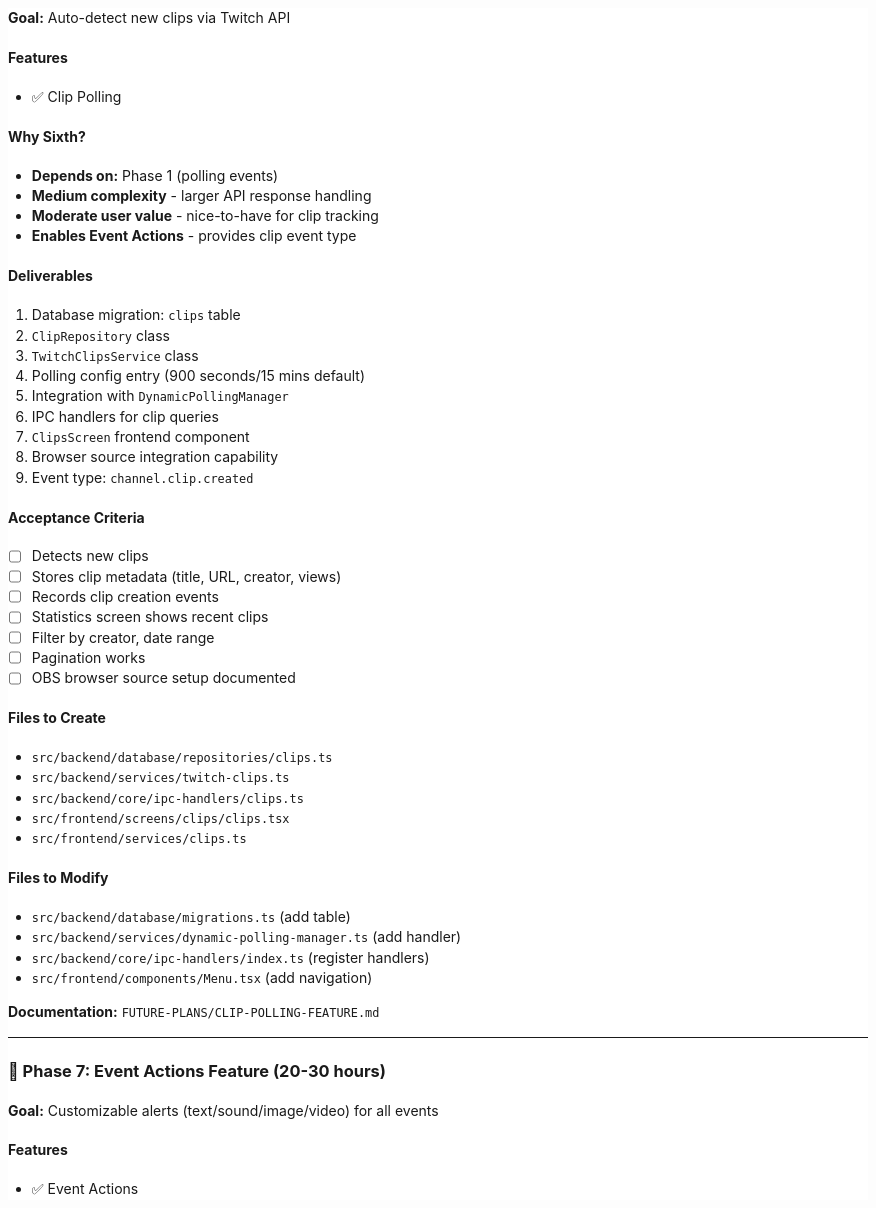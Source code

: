 **Goal:** Auto-detect new clips via Twitch API

#### Features
- ✅ Clip Polling

#### Why Sixth?
- **Depends on:** Phase 1 (polling events)
- **Medium complexity** - larger API response handling
- **Moderate user value** - nice-to-have for clip tracking
- **Enables Event Actions** - provides clip event type

#### Deliverables
1. Database migration: `clips` table
2. `ClipRepository` class
3. `TwitchClipsService` class
4. Polling config entry (900 seconds/15 mins default)
5. Integration with `DynamicPollingManager`
6. IPC handlers for clip queries
7. `ClipsScreen` frontend component
8. Browser source integration capability
9. Event type: `channel.clip.created`

#### Acceptance Criteria
- [ ] Detects new clips
- [ ] Stores clip metadata (title, URL, creator, views)
- [ ] Records clip creation events
- [ ] Statistics screen shows recent clips
- [ ] Filter by creator, date range
- [ ] Pagination works
- [ ] OBS browser source setup documented

#### Files to Create
- `src/backend/database/repositories/clips.ts`
- `src/backend/services/twitch-clips.ts`
- `src/backend/core/ipc-handlers/clips.ts`
- `src/frontend/screens/clips/clips.tsx`
- `src/frontend/services/clips.ts`

#### Files to Modify
- `src/backend/database/migrations.ts` (add table)
- `src/backend/services/dynamic-polling-manager.ts` (add handler)
- `src/backend/core/ipc-handlers/index.ts` (register handlers)
- `src/frontend/components/Menu.tsx` (add navigation)

**Documentation:** `FUTURE-PLANS/CLIP-POLLING-FEATURE.md`

---

### 🎯 Phase 7: Event Actions Feature (20-30 hours)

**Goal:** Customizable alerts (text/sound/image/video) for all events

#### Features
- ✅ Event Actions
